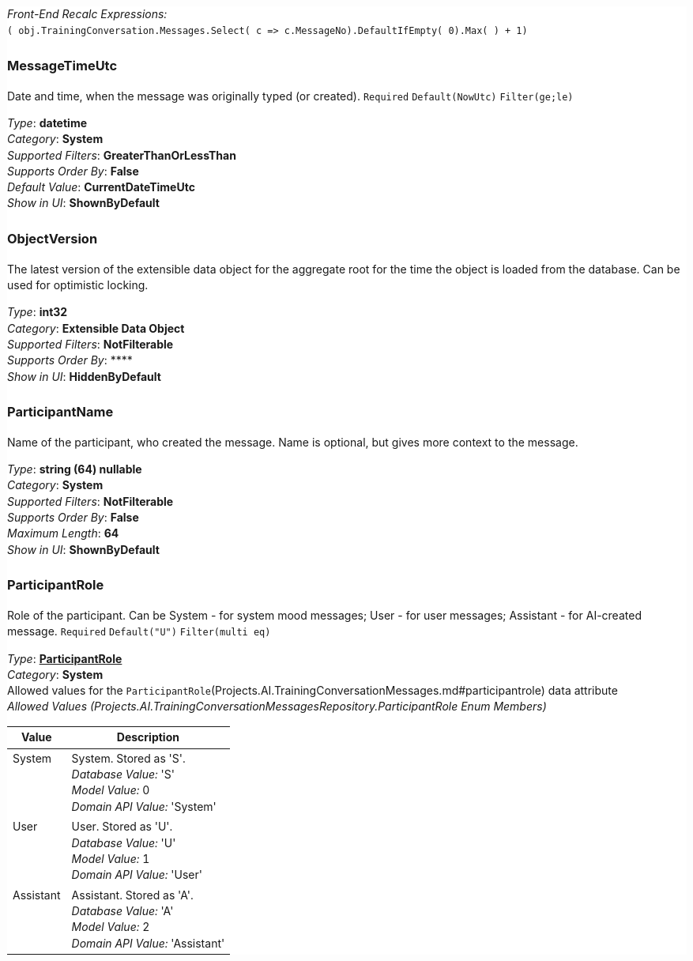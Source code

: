 _Front-End Recalc Expressions:_  
`( obj.TrainingConversation.Messages.Select( c => c.MessageNo).DefaultIfEmpty( 0).Max( ) + 1)`
### MessageTimeUtc

Date and time, when the message was originally typed (or created). `Required` `Default(NowUtc)` `Filter(ge;le)`

_Type_: **datetime**  
_Category_: **System**  
_Supported Filters_: **GreaterThanOrLessThan**  
_Supports Order By_: **False**  
_Default Value_: **CurrentDateTimeUtc**  
_Show in UI_: **ShownByDefault**  

### ObjectVersion

The latest version of the extensible data object for the aggregate root for the time the object is loaded from the database. Can be used for optimistic locking.

_Type_: **int32**  
_Category_: **Extensible Data Object**  
_Supported Filters_: **NotFilterable**  
_Supports Order By_: ****  
_Show in UI_: **HiddenByDefault**  

### ParticipantName

Name of the participant, who created the message. Name is optional, but gives more context to the message.

_Type_: **string (64) __nullable__**  
_Category_: **System**  
_Supported Filters_: **NotFilterable**  
_Supports Order By_: **False**  
_Maximum Length_: **64**  
_Show in UI_: **ShownByDefault**  

### ParticipantRole

Role of the participant. Can be System - for system mood messages; User - for user messages; Assistant - for AI-created message. `Required` `Default("U")` `Filter(multi eq)`

_Type_: **[ParticipantRole](Projects.AI.TrainingConversationMessages.md#participantrole)**  
_Category_: **System**  
Allowed values for the `ParticipantRole`(Projects.AI.TrainingConversationMessages.md#participantrole) data attribute  
_Allowed Values (Projects.AI.TrainingConversationMessagesRepository.ParticipantRole Enum Members)_  

| Value | Description |
| ---- | --- |
| System | System. Stored as 'S'. <br /> _Database Value:_ 'S' <br /> _Model Value:_ 0 <br /> _Domain API Value:_ 'System' |
| User | User. Stored as 'U'. <br /> _Database Value:_ 'U' <br /> _Model Value:_ 1 <br /> _Domain API Value:_ 'User' |
| Assistant | Assistant. Stored as 'A'. <br /> _Database Value:_ 'A' <br /> _Model Value:_ 2 <br /> _Domain API Value:_ 'Assistant' |
